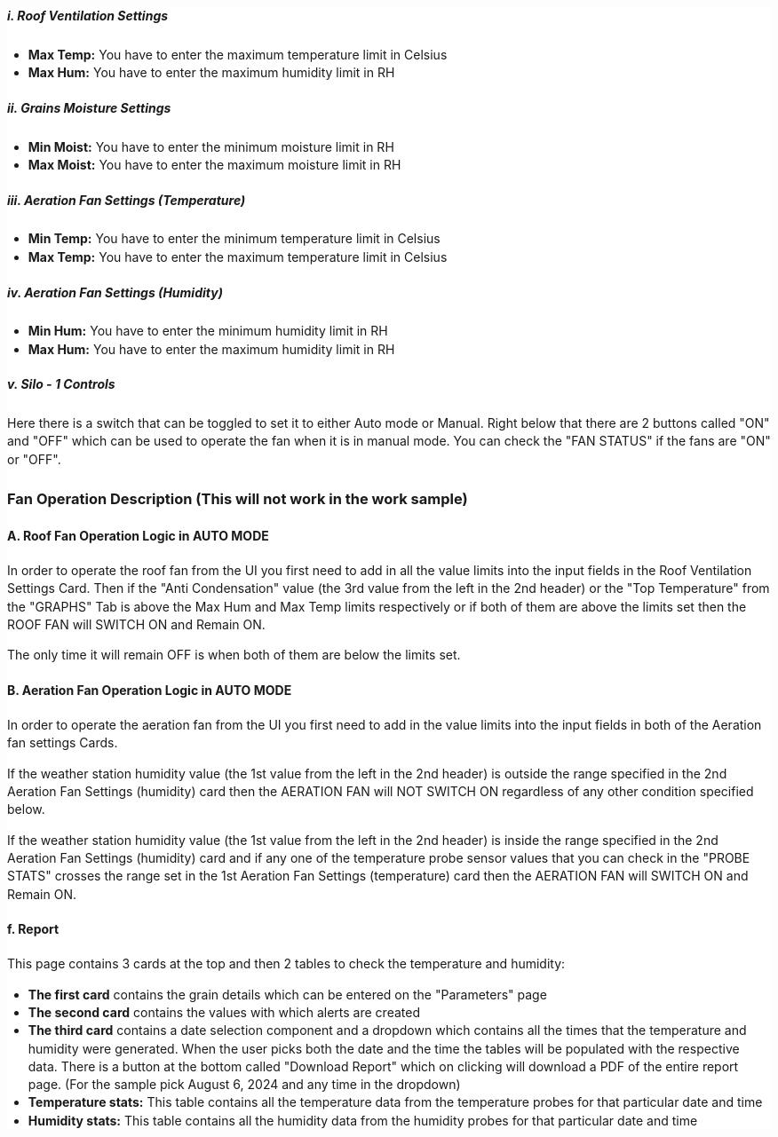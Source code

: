 ##### i. Roof Ventilation Settings
- **Max Temp:** You have to enter the maximum temperature limit in Celsius
- **Max Hum:** You have to enter the maximum humidity limit in RH

##### ii. Grains Moisture Settings
- **Min Moist:** You have to enter the minimum moisture limit in RH
- **Max Moist:** You have to enter the maximum moisture limit in RH

##### iii. Aeration Fan Settings (Temperature)
- **Min Temp:** You have to enter the minimum temperature limit in Celsius
- **Max Temp:** You have to enter the maximum temperature limit in Celsius

##### iv. Aeration Fan Settings (Humidity)
- **Min Hum:** You have to enter the minimum humidity limit in RH
- **Max Hum:** You have to enter the maximum humidity limit in RH

##### v. Silo - 1 Controls
Here there is a switch that can be toggled to set it to either Auto mode or Manual. Right below that there are 2 buttons called "ON" and "OFF" which can be used to operate the fan when it is in manual mode. You can check the "FAN STATUS" if the fans are "ON" or "OFF".

### Fan Operation Description (This will not work in the work sample)

#### A. Roof Fan Operation Logic in AUTO MODE
In order to operate the roof fan from the UI you first need to add in all the value limits into the input fields in the Roof Ventilation Settings Card. Then if the "Anti Condensation" value (the 3rd value from the left in the 2nd header) or the "Top Temperature" from the "GRAPHS" Tab is above the Max Hum and Max Temp limits respectively or if both of them are above the limits set then the ROOF FAN will SWITCH ON and Remain ON.

The only time it will remain OFF is when both of them are below the limits set.

#### B. Aeration Fan Operation Logic in AUTO MODE
In order to operate the aeration fan from the UI you first need to add in the value limits into the input fields in both of the Aeration fan settings Cards.

If the weather station humidity value (the 1st value from the left in the 2nd header) is outside the range specified in the 2nd Aeration Fan Settings (humidity) card then the AERATION FAN will NOT SWITCH ON regardless of any other condition specified below.

If the weather station humidity value (the 1st value from the left in the 2nd header) is inside the range specified in the 2nd Aeration Fan Settings (humidity) card and if any one of the temperature probe sensor values that you can check in the "PROBE STATS" crosses the range set in the 1st Aeration Fan Settings (temperature) card then the AERATION FAN will SWITCH ON and Remain ON.

#### f. Report
This page contains 3 cards at the top and then 2 tables to check the temperature and humidity:

- **The first card** contains the grain details which can be entered on the "Parameters" page
- **The second card** contains the values with which alerts are created
- **The third card** contains a date selection component and a dropdown which contains all the times that the temperature and humidity were generated. When the user picks both the date and the time the tables will be populated with the respective data. There is a button at the bottom called "Download Report" which on clicking will download a PDF of the entire report page. (For the sample pick August 6, 2024 and any time in the dropdown)
- **Temperature stats:** This table contains all the temperature data from the temperature probes for that particular date and time
- **Humidity stats:** This table contains all the humidity data from the humidity probes for that particular date and time
